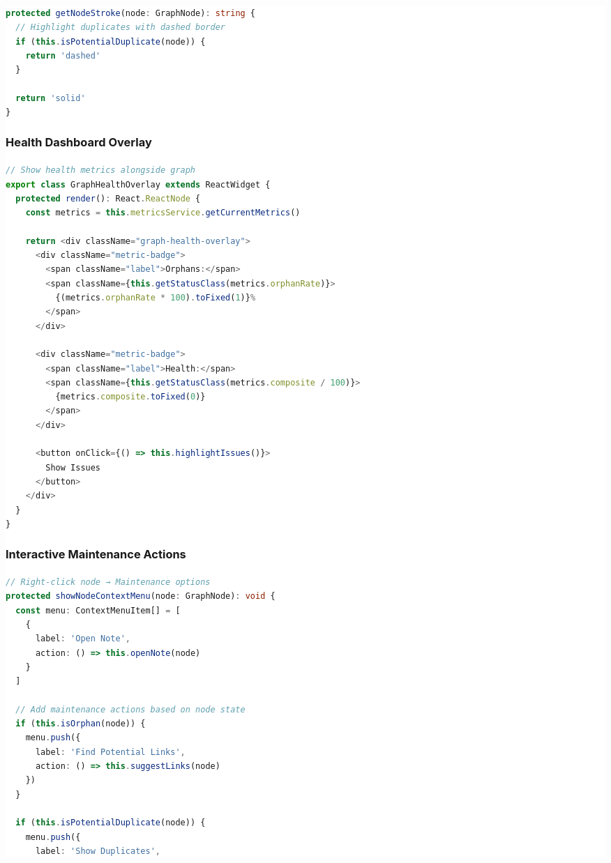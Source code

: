 ```typescript
protected getNodeStroke(node: GraphNode): string {
  // Highlight duplicates with dashed border
  if (this.isPotentialDuplicate(node)) {
    return 'dashed'
  }

  return 'solid'
}
```

### Health Dashboard Overlay

```typescript
// Show health metrics alongside graph
export class GraphHealthOverlay extends ReactWidget {
  protected render(): React.ReactNode {
    const metrics = this.metricsService.getCurrentMetrics()

    return <div className="graph-health-overlay">
      <div className="metric-badge">
        <span className="label">Orphans:</span>
        <span className={this.getStatusClass(metrics.orphanRate)}>
          {(metrics.orphanRate * 100).toFixed(1)}%
        </span>
      </div>

      <div className="metric-badge">
        <span className="label">Health:</span>
        <span className={this.getStatusClass(metrics.composite / 100)}>
          {metrics.composite.toFixed(0)}
        </span>
      </div>

      <button onClick={() => this.highlightIssues()}>
        Show Issues
      </button>
    </div>
  }
}
```

### Interactive Maintenance Actions

```typescript
// Right-click node → Maintenance options
protected showNodeContextMenu(node: GraphNode): void {
  const menu: ContextMenuItem[] = [
    {
      label: 'Open Note',
      action: () => this.openNote(node)
    }
  ]

  // Add maintenance actions based on node state
  if (this.isOrphan(node)) {
    menu.push({
      label: 'Find Potential Links',
      action: () => this.suggestLinks(node)
    })
  }

  if (this.isPotentialDuplicate(node)) {
    menu.push({
      label: 'Show Duplicates',
```